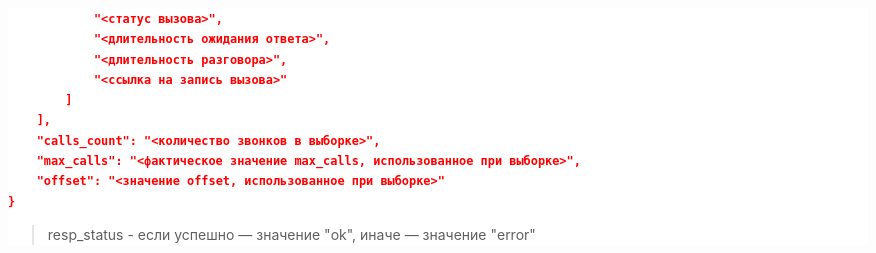 ```json
			"<статус вызова>",
			"<длительность ожидания ответа>",
			"<длительность разговора>",
			"<ссылка на запись вызова>"
		]
	],
	"calls_count": "<количество звонков в выборке>",
	"max_calls": "<фактическое значение max_calls, использованное при выборке>",
	"offset": "<значение offset, использованное при выборке>"
}
```

> resp_status - если успешно — значение "ok", иначе — значение "error"